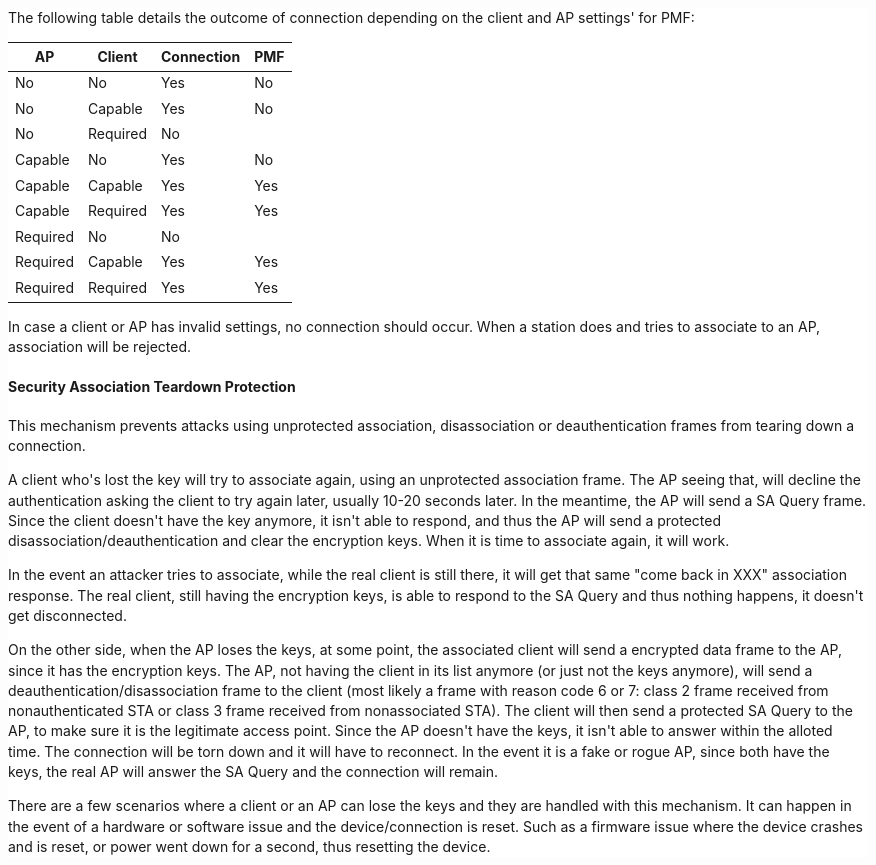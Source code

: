 The following table details the outcome of connection depending on the client and AP settings' for PMF:

|AP|Client|Connection|PMF|
|---|---|---|---|
|No|No|Yes|No|
|No|Capable|Yes|No|
|No|Required|No||
|Capable|No|Yes|No|
|Capable|Capable|Yes|Yes|
|Capable|Required|Yes|Yes|
|Required|No|No||
|Required|Capable|Yes|Yes|
|Required|Required|Yes|Yes|

In case a client or AP has invalid settings, no connection should occur. When a station does and tries to associate to an AP, association will be rejected.

#### Security Association Teardown Protection

This mechanism prevents attacks using unprotected association, disassociation or deauthentication frames from tearing down a connection.

A client who's lost the key will try to associate again, using an unprotected association frame. The AP seeing that, will decline the authentication asking the client to try again later, usually 10-20 seconds later. In the meantime, the AP will send a SA Query frame. Since the client doesn't have the key anymore, it isn't able to respond, and thus the AP will send a protected disassociation/deauthentication and clear the encryption keys. When it is time to associate again, it will work.

In the event an attacker tries to associate, while the real client is still there, it will get that same "come back in XXX" association response. The real client, still having the encryption keys, is able to respond to the SA Query and thus nothing happens, it doesn't get disconnected.


On the other side, when the AP loses the keys, at some point, the associated client will send a encrypted data frame to the AP, since it has the encryption keys. The AP, not having the client in its list anymore (or just not the keys anymore), will send a deauthentication/disassociation frame to the client (most likely a frame with reason code 6 or 7: class 2 frame received from nonauthenticated STA or class 3 frame received from nonassociated STA). The client will then send a protected SA Query to the AP, to make sure it is the legitimate access point. Since the AP doesn't have the keys, it isn't able to answer within the alloted time. The connection will be torn down and it will have to reconnect. In the event it is a fake or rogue AP, since both have the keys, the real AP will answer the SA Query and the connection will remain.

There are a few scenarios where a client or an AP can lose the keys and they are handled with this mechanism. It can happen in the event of a hardware or software issue and the device/connection is reset. Such as a firmware issue where the device crashes and is reset, or power went down for a second, thus resetting the device.
